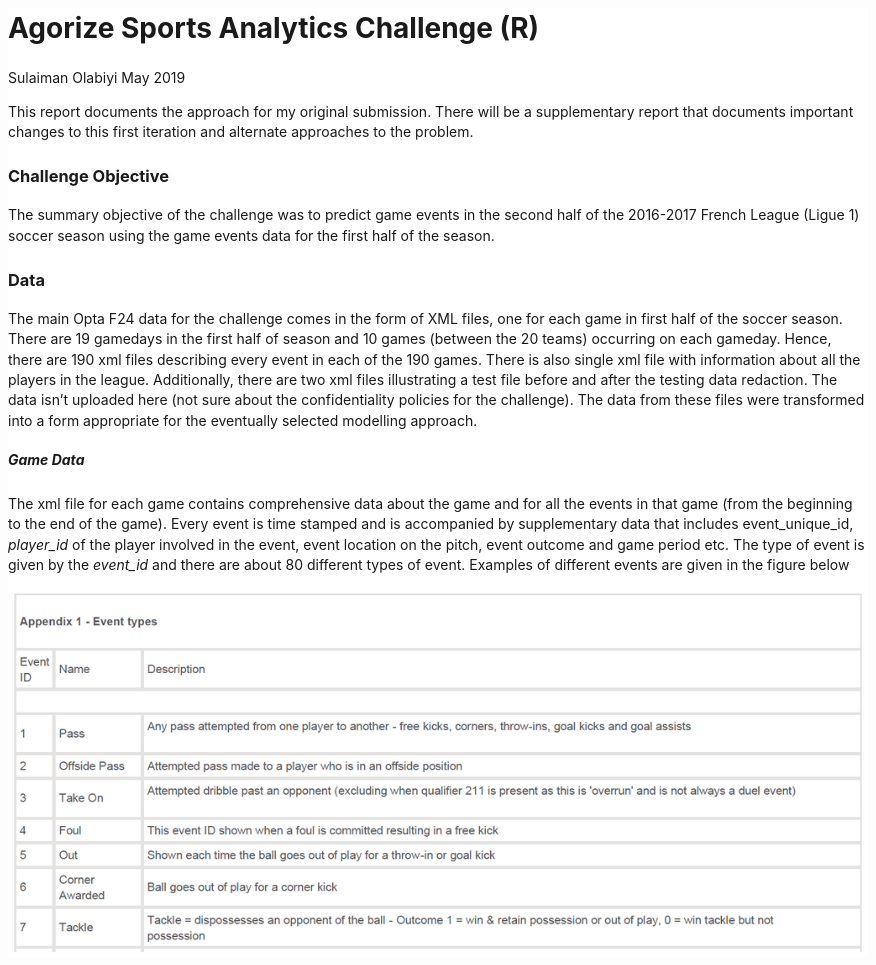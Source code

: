 Agorize Sports Analytics Challenge (R)
================
Sulaiman Olabiyi
May 2019

This report documents the approach for my original submission. There
will be a supplementary report that documents important changes to this
first iteration and alternate approaches to the problem.

### Challenge Objective

The summary objective of the challenge was to predict game events in the
second half of the 2016-2017 French League (Ligue 1) soccer season using
the game events data for the first half of the season.

### Data

The main Opta F24 data for the challenge comes in the form of XML files,
one for each game in first half of the soccer season. There are 19
gamedays in the first half of season and 10 games (between the 20 teams)
occurring on each gameday. Hence, there are 190 xml files describing
every event in each of the 190 games. There is also single xml file with
information about all the players in the league. Additionally, there are
two xml files illustrating a test file before and after the testing data
redaction. The data isn’t uploaded here (not sure about the
confidentiality policies for the challenge). The data from these files
were transformed into a form appropriate for the eventually selected
modelling approach.

##### Game Data

The xml file for each game contains comprehensive data about the game
and for all the events in that game (from the beginning to the end of
the game). Every event is time stamped and is accompanied by
supplementary data that includes event\_unique\_id, *player\_id* of the
player involved in the event, event location on the pitch, event outcome
and game period etc. The type of event is given by the *event\_id* and
there are about 80 different types of event. Examples of different
events are given in the figure below

![Examples of event types](event_types_examples.png)
